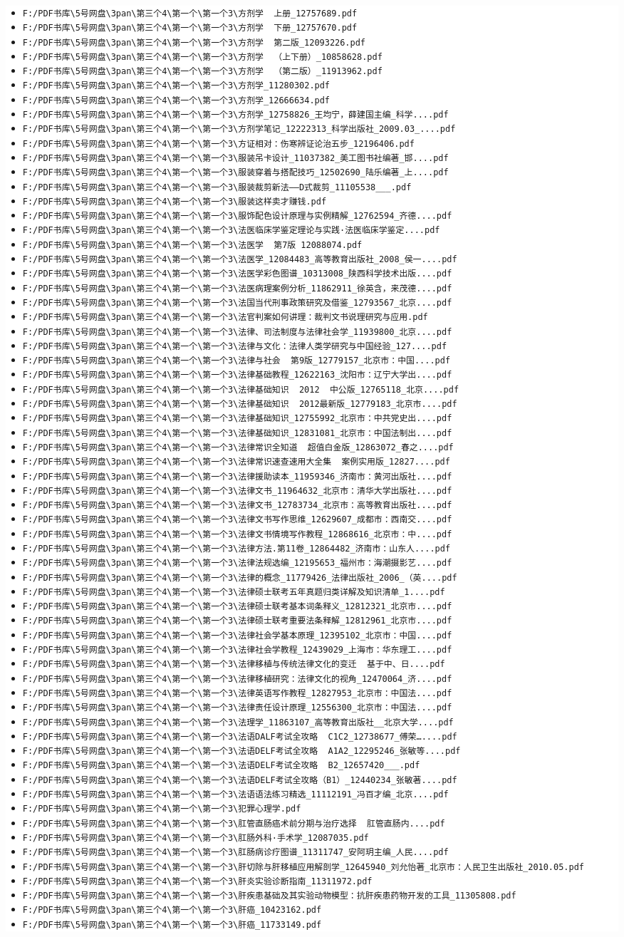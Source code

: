 - `F:/PDF书库\5号网盘\3pan\第三个4\第一个\第一个3\方剂学  上册_12757689.pdf`
- `F:/PDF书库\5号网盘\3pan\第三个4\第一个\第一个3\方剂学  下册_12757670.pdf`
- `F:/PDF书库\5号网盘\3pan\第三个4\第一个\第一个3\方剂学  第二版_12093226.pdf`
- `F:/PDF书库\5号网盘\3pan\第三个4\第一个\第一个3\方剂学  （上下册）_10858628.pdf`
- `F:/PDF书库\5号网盘\3pan\第三个4\第一个\第一个3\方剂学  （第二版）_11913962.pdf`
- `F:/PDF书库\5号网盘\3pan\第三个4\第一个\第一个3\方剂学_11280302.pdf`
- `F:/PDF书库\5号网盘\3pan\第三个4\第一个\第一个3\方剂学_12666634.pdf`
- `F:/PDF书库\5号网盘\3pan\第三个4\第一个\第一个3\方剂学_12758826_王均宁，薛建国主编_科学....pdf`
- `F:/PDF书库\5号网盘\3pan\第三个4\第一个\第一个3\方剂学笔记_12222313_科学出版社_2009.03_....pdf`
- `F:/PDF书库\5号网盘\3pan\第三个4\第一个\第一个3\方证相对：伤寒辨证论治五步_12196406.pdf`
- `F:/PDF书库\5号网盘\3pan\第三个4\第一个\第一个3\服装吊卡设计_11037382_美工图书社编著_邯....pdf`
- `F:/PDF书库\5号网盘\3pan\第三个4\第一个\第一个3\服装穿着与搭配技巧_12502690_陆乐编著_上....pdf`
- `F:/PDF书库\5号网盘\3pan\第三个4\第一个\第一个3\服装裁剪新法——D式裁剪_11105538___.pdf`
- `F:/PDF书库\5号网盘\3pan\第三个4\第一个\第一个3\服装这样卖才赚钱.pdf`
- `F:/PDF书库\5号网盘\3pan\第三个4\第一个\第一个3\服饰配色设计原理与实例精解_12762594_齐德....pdf`
- `F:/PDF书库\5号网盘\3pan\第三个4\第一个\第一个3\法医临床学鉴定理论与实践·法医临床学鉴定....pdf`
- `F:/PDF书库\5号网盘\3pan\第三个4\第一个\第一个3\法医学  第7版 12088074.pdf`
- `F:/PDF书库\5号网盘\3pan\第三个4\第一个\第一个3\法医学_12084483_高等教育出版社_2008_侯一....pdf`
- `F:/PDF书库\5号网盘\3pan\第三个4\第一个\第一个3\法医学彩色图谱_10313008_陕西科学技术出版....pdf`
- `F:/PDF书库\5号网盘\3pan\第三个4\第一个\第一个3\法医病理案例分析_11862911_徐英含，来茂德....pdf`
- `F:/PDF书库\5号网盘\3pan\第三个4\第一个\第一个3\法国当代刑事政策研究及借鉴_12793567_北京....pdf`
- `F:/PDF书库\5号网盘\3pan\第三个4\第一个\第一个3\法官判案如何讲理：裁判文书说理研究与应用.pdf`
- `F:/PDF书库\5号网盘\3pan\第三个4\第一个\第一个3\法律、司法制度与法律社会学_11939800_北京....pdf`
- `F:/PDF书库\5号网盘\3pan\第三个4\第一个\第一个3\法律与文化：法律人类学研究与中国经验_127....pdf`
- `F:/PDF书库\5号网盘\3pan\第三个4\第一个\第一个3\法律与社会  第9版_12779157_北京市：中国....pdf`
- `F:/PDF书库\5号网盘\3pan\第三个4\第一个\第一个3\法律基础教程_12622163_沈阳市：辽宁大学出....pdf`
- `F:/PDF书库\5号网盘\3pan\第三个4\第一个\第一个3\法律基础知识  2012  中公版_12765118_北京....pdf`
- `F:/PDF书库\5号网盘\3pan\第三个4\第一个\第一个3\法律基础知识  2012最新版_12779183_北京市....pdf`
- `F:/PDF书库\5号网盘\3pan\第三个4\第一个\第一个3\法律基础知识_12755992_北京市：中共党史出....pdf`
- `F:/PDF书库\5号网盘\3pan\第三个4\第一个\第一个3\法律基础知识_12831081_北京市：中国法制出....pdf`
- `F:/PDF书库\5号网盘\3pan\第三个4\第一个\第一个3\法律常识全知道  超值白金版_12863072_春之....pdf`
- `F:/PDF书库\5号网盘\3pan\第三个4\第一个\第一个3\法律常识速查速用大全集  案例实用版_12827....pdf`
- `F:/PDF书库\5号网盘\3pan\第三个4\第一个\第一个3\法律援助读本_11959346_济南市：黄河出版社....pdf`
- `F:/PDF书库\5号网盘\3pan\第三个4\第一个\第一个3\法律文书_11964632_北京市：清华大学出版社....pdf`
- `F:/PDF书库\5号网盘\3pan\第三个4\第一个\第一个3\法律文书_12783734_北京市：高等教育出版社....pdf`
- `F:/PDF书库\5号网盘\3pan\第三个4\第一个\第一个3\法律文书写作思维_12629607_成都市：西南交....pdf`
- `F:/PDF书库\5号网盘\3pan\第三个4\第一个\第一个3\法律文书情境写作教程_12868616_北京市：中....pdf`
- `F:/PDF书库\5号网盘\3pan\第三个4\第一个\第一个3\法律方法.第11卷_12864482_济南市：山东人....pdf`
- `F:/PDF书库\5号网盘\3pan\第三个4\第一个\第一个3\法律法规选编_12195653_福州市：海潮摄影艺....pdf`
- `F:/PDF书库\5号网盘\3pan\第三个4\第一个\第一个3\法律的概念_11779426_法律出版社_2006_（英....pdf`
- `F:/PDF书库\5号网盘\3pan\第三个4\第一个\第一个3\法律硕士联考五年真题归类详解及知识清单_1....pdf`
- `F:/PDF书库\5号网盘\3pan\第三个4\第一个\第一个3\法律硕士联考基本词条释义_12812321_北京市....pdf`
- `F:/PDF书库\5号网盘\3pan\第三个4\第一个\第一个3\法律硕士联考重要法条释解_12812961_北京市....pdf`
- `F:/PDF书库\5号网盘\3pan\第三个4\第一个\第一个3\法律社会学基本原理_12395102_北京市：中国....pdf`
- `F:/PDF书库\5号网盘\3pan\第三个4\第一个\第一个3\法律社会学教程_12439029_上海市：华东理工....pdf`
- `F:/PDF书库\5号网盘\3pan\第三个4\第一个\第一个3\法律移植与传统法律文化的变迁  基于中、日....pdf`
- `F:/PDF书库\5号网盘\3pan\第三个4\第一个\第一个3\法律移植研究：法律文化的视角_12470064_济....pdf`
- `F:/PDF书库\5号网盘\3pan\第三个4\第一个\第一个3\法律英语写作教程_12827953_北京市：中国法....pdf`
- `F:/PDF书库\5号网盘\3pan\第三个4\第一个\第一个3\法律责任设计原理_12556300_北京市：中国法....pdf`
- `F:/PDF书库\5号网盘\3pan\第三个4\第一个\第一个3\法理学_11863107_高等教育出版社__北京大学....pdf`
- `F:/PDF书库\5号网盘\3pan\第三个4\第一个\第一个3\法语DALF考试全攻略  C1C2_12738677_傅荣…....pdf`
- `F:/PDF书库\5号网盘\3pan\第三个4\第一个\第一个3\法语DELF考试全攻略  A1A2_12295246_张敏等....pdf`
- `F:/PDF书库\5号网盘\3pan\第三个4\第一个\第一个3\法语DELF考试全攻略  B2_12657420___.pdf`
- `F:/PDF书库\5号网盘\3pan\第三个4\第一个\第一个3\法语DELF考试全攻略（B1）_12440234_张敏著....pdf`
- `F:/PDF书库\5号网盘\3pan\第三个4\第一个\第一个3\法语语法练习精选_11112191_冯百才编_北京....pdf`
- `F:/PDF书库\5号网盘\3pan\第三个4\第一个\第一个3\犯罪心理学.pdf`
- `F:/PDF书库\5号网盘\3pan\第三个4\第一个\第一个3\肛管直肠癌术前分期与治疗选择  肛管直肠内....pdf`
- `F:/PDF书库\5号网盘\3pan\第三个4\第一个\第一个3\肛肠外科·手术学_12087035.pdf`
- `F:/PDF书库\5号网盘\3pan\第三个4\第一个\第一个3\肛肠病诊疗图谱_11311747_安阿玥主编_人民....pdf`
- `F:/PDF书库\5号网盘\3pan\第三个4\第一个\第一个3\肝切除与肝移植应用解剖学_12645940_刘允怡著_北京市：人民卫生出版社_2010.05.pdf`
- `F:/PDF书库\5号网盘\3pan\第三个4\第一个\第一个3\肝炎实验诊断指南_11311972.pdf`
- `F:/PDF书库\5号网盘\3pan\第三个4\第一个\第一个3\肝疾患基础及其实验动物模型：抗肝疾患药物开发的工具_11305808.pdf`
- `F:/PDF书库\5号网盘\3pan\第三个4\第一个\第一个3\肝癌_10423162.pdf`
- `F:/PDF书库\5号网盘\3pan\第三个4\第一个\第一个3\肝癌_11733149.pdf`